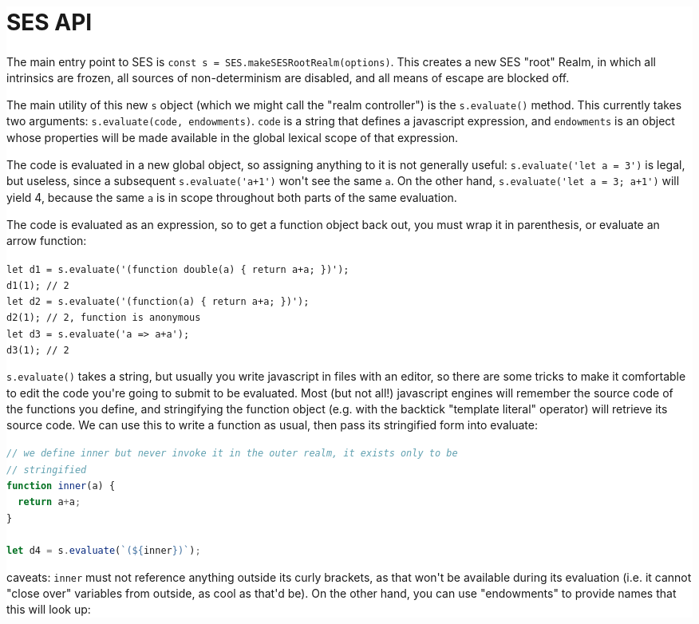 # SES API

The main entry point to SES is
`const s = SES.makeSESRootRealm(options)`. This creates a new SES
"root" Realm, in which all intrinsics are frozen, all sources of
non-determinism are disabled, and all means of escape are blocked off.

The main utility of this new `s` object (which we might call the
"realm controller") is the `s.evaluate()` method. This currently takes
two arguments: `s.evaluate(code, endowments)`. `code` is a string
that defines a javascript expression, and `endowments` is an object
whose properties will be made available in the global lexical scope of
that expression.

The code is evaluated in a new global object, so assigning anything to
it is not generally useful: `s.evaluate('let a = 3')` is legal, but
useless, since a subsequent `s.evaluate('a+1')` won't see the same
`a`.  On the other hand, `s.evaluate('let a = 3; a+1')` will yield 4,
because the same `a` is in scope throughout both parts of the same
evaluation.

The code is evaluated as an expression, so to get a function object back
out, you must wrap it in parenthesis, or evaluate an arrow function:

    let d1 = s.evaluate('(function double(a) { return a+a; })');
    d1(1); // 2
    let d2 = s.evaluate('(function(a) { return a+a; })');
    d2(1); // 2, function is anonymous
    let d3 = s.evaluate('a => a+a');
    d3(1); // 2

`s.evaluate()` takes a string, but usually you write javascript in
files with an editor, so there are some tricks to make it comfortable to
edit the code you're going to submit to be evaluated. Most (but not
all!) javascript engines will remember the source code of the functions
you define, and stringifying the function object (e.g. with the backtick
"template literal" operator) will retrieve its source code. We can use
this to write a function as usual, then pass its stringified form into
evaluate:

``` javascript
// we define inner but never invoke it in the outer realm, it exists only to be
// stringified
function inner(a) {
  return a+a;
}

let d4 = s.evaluate(`(${inner})`);
```

caveats: `inner` must not reference anything outside its curly
brackets, as that won't be available during its evaluation (i.e. it
cannot "close over" variables from outside, as cool as that'd be). On
the other hand, you can use "endowments" to provide names that this will
look up:

